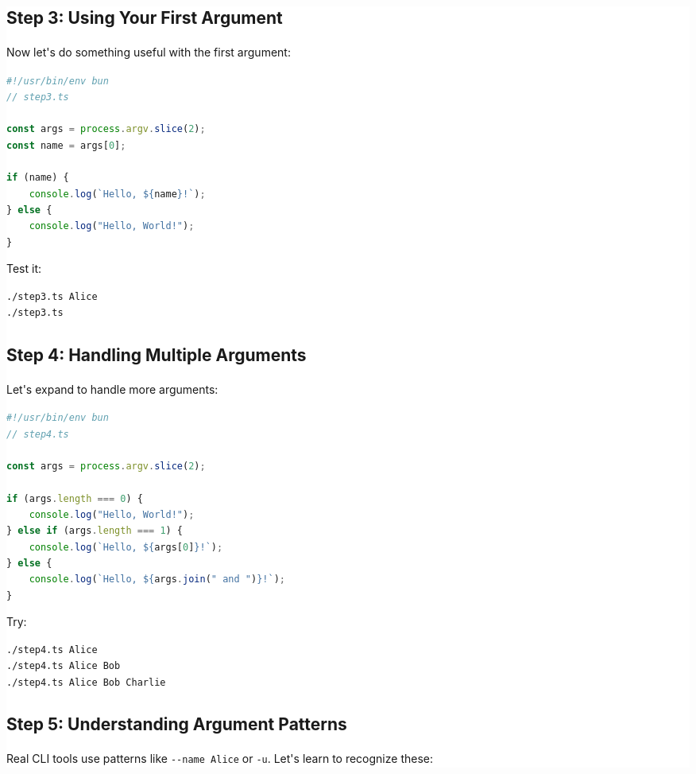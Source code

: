 ## Step 3: Using Your First Argument

Now let's do something useful with the first argument:

```typescript
#!/usr/bin/env bun
// step3.ts

const args = process.argv.slice(2);
const name = args[0];

if (name) {
    console.log(`Hello, ${name}!`);
} else {
    console.log("Hello, World!");
}
```

Test it:
```bash
./step3.ts Alice
./step3.ts
```

## Step 4: Handling Multiple Arguments

Let's expand to handle more arguments:

```typescript
#!/usr/bin/env bun
// step4.ts

const args = process.argv.slice(2);

if (args.length === 0) {
    console.log("Hello, World!");
} else if (args.length === 1) {
    console.log(`Hello, ${args[0]}!`);
} else {
    console.log(`Hello, ${args.join(" and ")}!`);
}
```

Try:
```bash
./step4.ts Alice
./step4.ts Alice Bob
./step4.ts Alice Bob Charlie
```

## Step 5: Understanding Argument Patterns

Real CLI tools use patterns like `--name Alice` or `-u`. Let's learn to recognize these:
